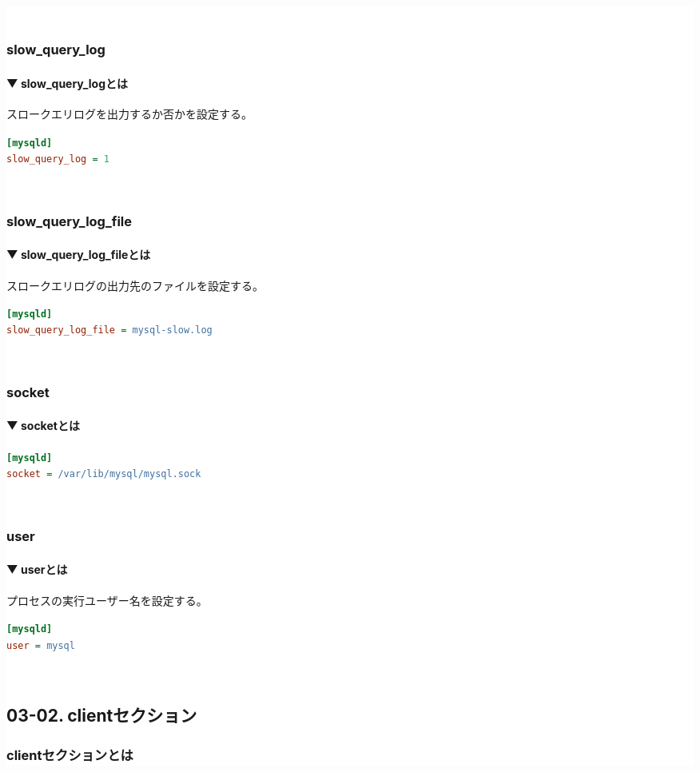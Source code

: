 <br>

### slow_query_log

#### ▼ slow_query_logとは

スロークエリログを出力するか否かを設定する。

```ini
[mysqld]
slow_query_log = 1
```

<br>

### slow_query_log_file

#### ▼ slow_query_log_fileとは

スロークエリログの出力先のファイルを設定する。

```ini
[mysqld]
slow_query_log_file = mysql-slow.log
```

<br>

### socket

#### ▼ socketとは

```ini
[mysqld]
socket = /var/lib/mysql/mysql.sock
```

<br>

### user

#### ▼ userとは

プロセスの実行ユーザー名を設定する。

```ini
[mysqld]
user = mysql
```

<br>

## 03-02. clientセクション

### clientセクションとは

